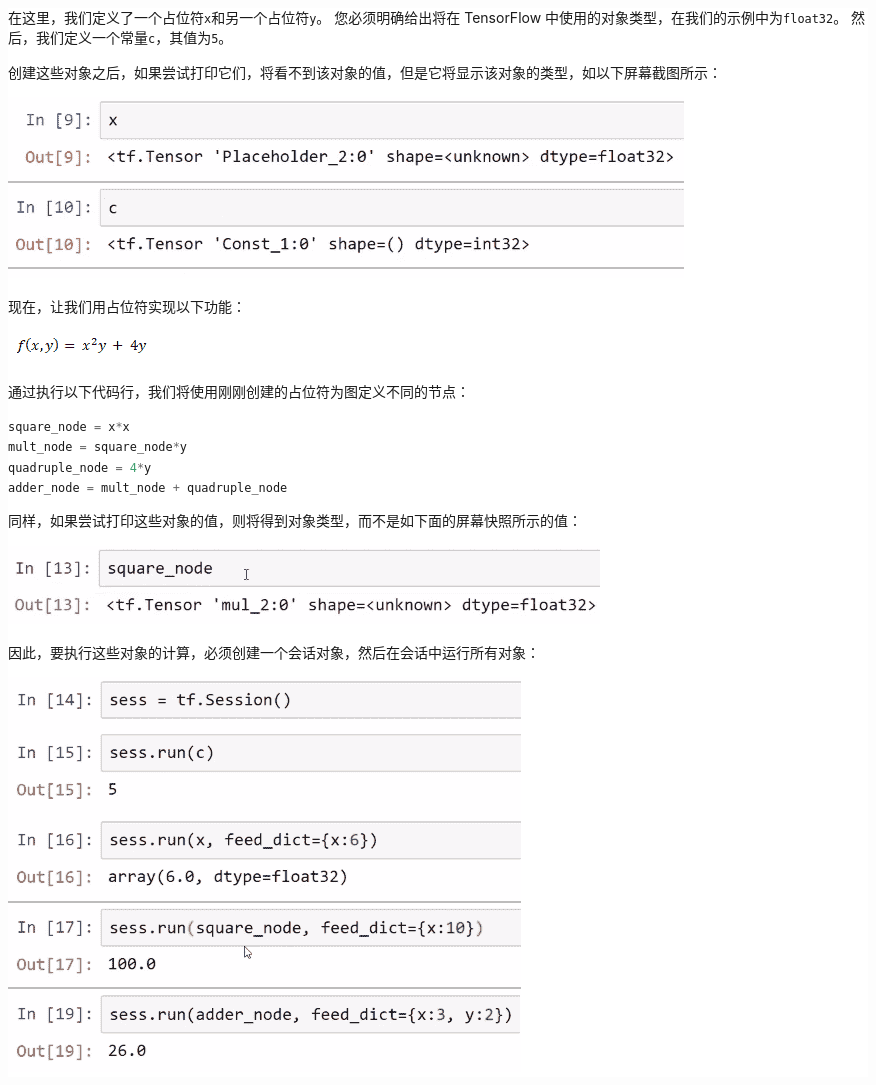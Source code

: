 在这里，我们定义了一个占位符`x`和另一个占位符`y`。 您必须明确给出将在 TensorFlow 中使用的对象类型，在我们的示例中为`float32`。 然后，我们定义一个常量`c`，其值为`5`。

创建这些对象之后，如果尝试打印它们，将看不到该对象的值，但是它将显示该对象的类型，如以下屏幕截图所示：

![](img/0760ad7d-7c77-46e1-b4e7-fd8c6607998f.png)

现在，让我们用占位符实现以下功能：

![](img/39bb9a13-593d-4fd6-a16f-23b7d66715fb.png)

通过执行以下代码行，我们将使用刚刚创建的占位符为图定义不同的节点：

```py
square_node = x*x
mult_node = square_node*y
quadruple_node = 4*y
adder_node = mult_node + quadruple_node
```

同样，如果尝试打印这些对象的值，则将得到对象类型，而不是如下面的屏幕快照所示的值：

![](img/a9eb5f4e-f40b-4fa1-8adf-bc449ca8d24d.png)

因此，要执行这些对象的计算，必须创建一个会话对象，然后在会话中运行所有对象：

![](img/8ebba675-9c71-4e31-b536-c84c7098babd.png)
